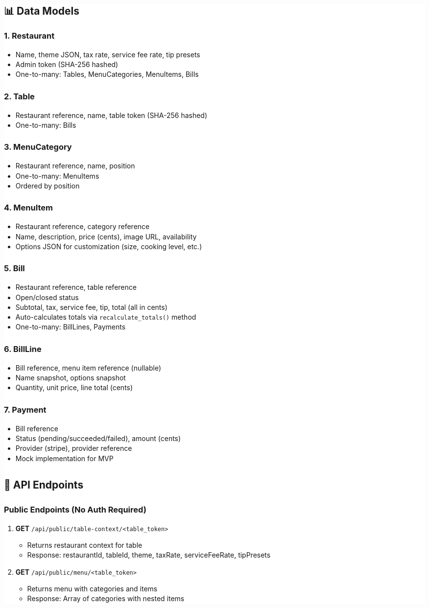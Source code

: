 ## 📊 Data Models

### 1. Restaurant
- Name, theme JSON, tax rate, service fee rate, tip presets
- Admin token (SHA-256 hashed)
- One-to-many: Tables, MenuCategories, MenuItems, Bills

### 2. Table
- Restaurant reference, name, table token (SHA-256 hashed)
- One-to-many: Bills

### 3. MenuCategory
- Restaurant reference, name, position
- One-to-many: MenuItems
- Ordered by position

### 4. MenuItem
- Restaurant reference, category reference
- Name, description, price (cents), image URL, availability
- Options JSON for customization (size, cooking level, etc.)

### 5. Bill
- Restaurant reference, table reference
- Open/closed status
- Subtotal, tax, service fee, tip, total (all in cents)
- Auto-calculates totals via `recalculate_totals()` method
- One-to-many: BillLines, Payments

### 6. BillLine
- Bill reference, menu item reference (nullable)
- Name snapshot, options snapshot
- Quantity, unit price, line total (cents)

### 7. Payment
- Bill reference
- Status (pending/succeeded/failed), amount (cents)
- Provider (stripe), provider reference
- Mock implementation for MVP

## 🔌 API Endpoints

### Public Endpoints (No Auth Required)

1. **GET** `/api/public/table-context/<table_token>`
   - Returns restaurant context for table
   - Response: restaurantId, tableId, theme, taxRate, serviceFeeRate, tipPresets

2. **GET** `/api/public/menu/<table_token>`
   - Returns menu with categories and items
   - Response: Array of categories with nested items
